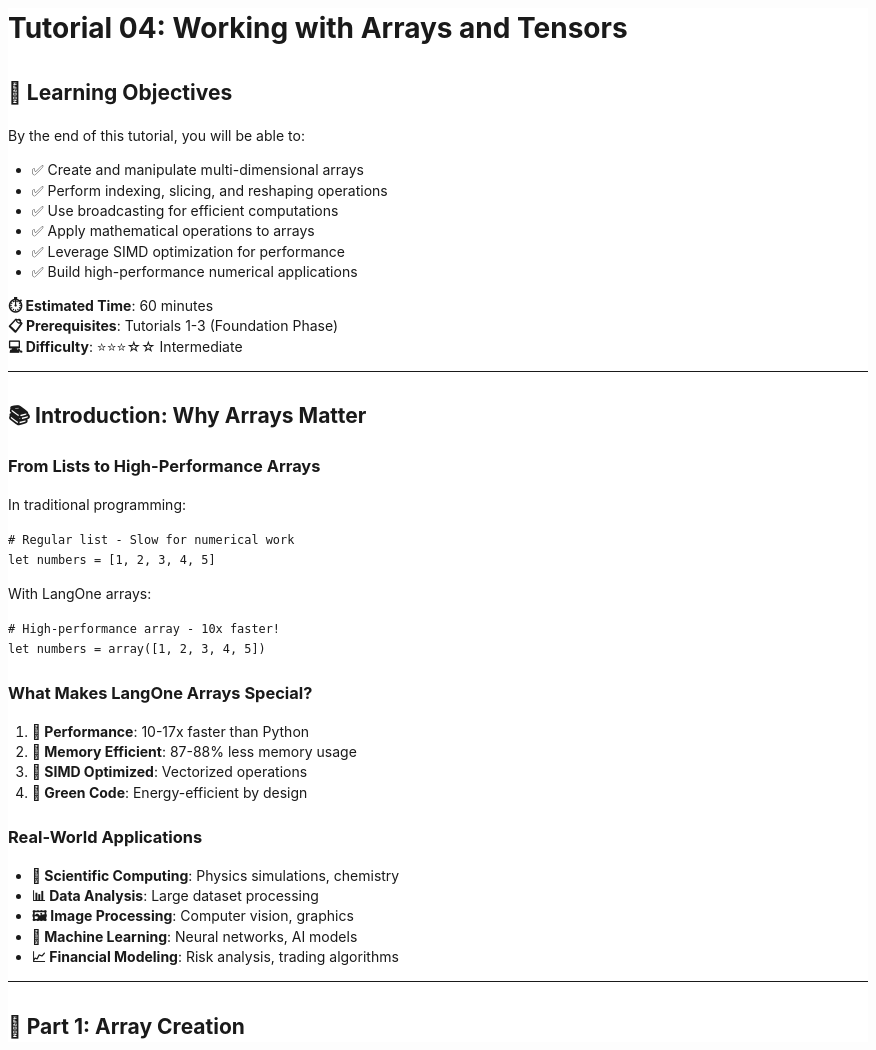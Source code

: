 # Tutorial 04: Working with Arrays and Tensors

## 🎯 **Learning Objectives**

By the end of this tutorial, you will be able to:
- ✅ Create and manipulate multi-dimensional arrays
- ✅ Perform indexing, slicing, and reshaping operations
- ✅ Use broadcasting for efficient computations
- ✅ Apply mathematical operations to arrays
- ✅ Leverage SIMD optimization for performance
- ✅ Build high-performance numerical applications

**⏱️ Estimated Time**: 60 minutes  
**📋 Prerequisites**: Tutorials 1-3 (Foundation Phase)  
**💻 Difficulty**: ⭐⭐⭐☆☆ Intermediate

---

## 📚 **Introduction: Why Arrays Matter**

### **From Lists to High-Performance Arrays**

In traditional programming:
```l1
# Regular list - Slow for numerical work
let numbers = [1, 2, 3, 4, 5]
```

With LangOne arrays:
```l1
# High-performance array - 10x faster!
let numbers = array([1, 2, 3, 4, 5])
```

### **What Makes LangOne Arrays Special?**

1. **🚀 Performance**: 10-17x faster than Python
2. **💾 Memory Efficient**: 87-88% less memory usage
3. **🎯 SIMD Optimized**: Vectorized operations
4. **🌱 Green Code**: Energy-efficient by design

### **Real-World Applications**

- **🧬 Scientific Computing**: Physics simulations, chemistry
- **📊 Data Analysis**: Large dataset processing
- **🖼️ Image Processing**: Computer vision, graphics
- **🤖 Machine Learning**: Neural networks, AI models
- **📈 Financial Modeling**: Risk analysis, trading algorithms

---

## 🔧 **Part 1: Array Creation**

